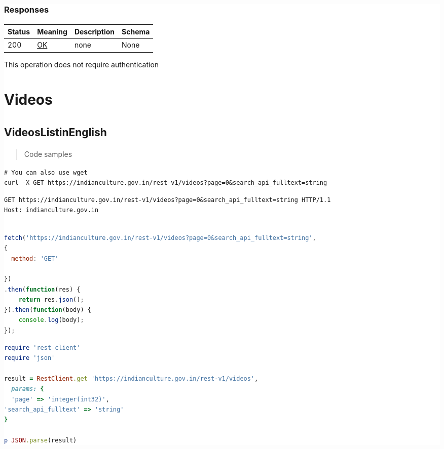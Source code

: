 <h3 id="indiannationalbibliographylistinhindi-responses">Responses</h3>

|Status|Meaning|Description|Schema|
|---|---|---|---|
|200|[OK](https://tools.ietf.org/html/rfc7231#section-6.3.1)|none|None|

<aside class="success">
This operation does not require authentication
</aside>

<h1 id="indian-culture-apis-videos">Videos</h1>

## VideosListinEnglish

<a id="opIdVideosListinEnglish"></a>

> Code samples

```shell
# You can also use wget
curl -X GET https://indianculture.gov.in/rest-v1/videos?page=0&search_api_fulltext=string

```

```http
GET https://indianculture.gov.in/rest-v1/videos?page=0&search_api_fulltext=string HTTP/1.1
Host: indianculture.gov.in

```

```javascript

fetch('https://indianculture.gov.in/rest-v1/videos?page=0&search_api_fulltext=string',
{
  method: 'GET'

})
.then(function(res) {
    return res.json();
}).then(function(body) {
    console.log(body);
});

```

```ruby
require 'rest-client'
require 'json'

result = RestClient.get 'https://indianculture.gov.in/rest-v1/videos',
  params: {
  'page' => 'integer(int32)',
'search_api_fulltext' => 'string'
}

p JSON.parse(result)

```

